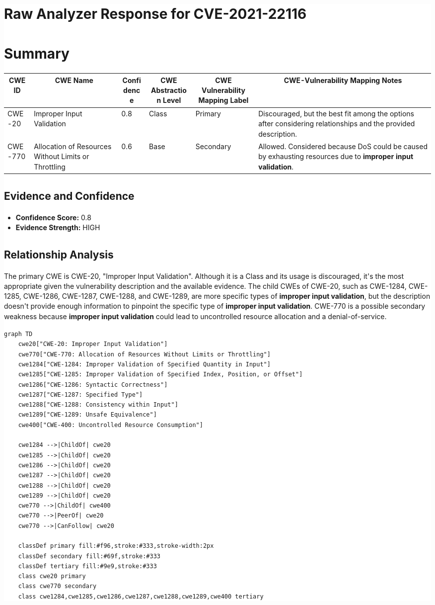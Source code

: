 # Raw Analyzer Response for CVE-2021-22116

# Summary
| CWE ID | CWE Name | Confidence | CWE Abstraction Level | CWE Vulnerability Mapping Label | CWE-Vulnerability Mapping Notes |
|---|---|---|---|---|---|
| CWE-20 | Improper Input Validation | 0.8 | Class | Primary | Discouraged, but the best fit among the options after considering relationships and the provided description. |
| CWE-770 | Allocation of Resources Without Limits or Throttling | 0.6 | Base | Secondary | Allowed. Considered because DoS could be caused by exhausting resources due to **improper input validation**. |

## Evidence and Confidence

*   **Confidence Score:** 0.8
*   **Evidence Strength:** HIGH

## Relationship Analysis
The primary CWE is CWE-20, "Improper Input Validation". Although it is a Class and its usage is discouraged, it's the most appropriate given the vulnerability description and the available evidence. The child CWEs of CWE-20, such as CWE-1284, CWE-1285, CWE-1286, CWE-1287, CWE-1288, and CWE-1289, are more specific types of **improper input validation**, but the description doesn't provide enough information to pinpoint the specific type of **improper input validation**. CWE-770 is a possible secondary weakness because **improper input validation** could lead to uncontrolled resource allocation and a denial-of-service.

```mermaid
graph TD
    cwe20["CWE-20: Improper Input Validation"]
    cwe770["CWE-770: Allocation of Resources Without Limits or Throttling"]
    cwe1284["CWE-1284: Improper Validation of Specified Quantity in Input"]
    cwe1285["CWE-1285: Improper Validation of Specified Index, Position, or Offset"]
    cwe1286["CWE-1286: Syntactic Correctness"]
    cwe1287["CWE-1287: Specified Type"]
    cwe1288["CWE-1288: Consistency within Input"]
    cwe1289["CWE-1289: Unsafe Equivalence"]
    cwe400["CWE-400: Uncontrolled Resource Consumption"]

    cwe1284 -->|ChildOf| cwe20
    cwe1285 -->|ChildOf| cwe20
    cwe1286 -->|ChildOf| cwe20
    cwe1287 -->|ChildOf| cwe20
    cwe1288 -->|ChildOf| cwe20
    cwe1289 -->|ChildOf| cwe20
    cwe770 -->|ChildOf| cwe400
    cwe770 -->|PeerOf| cwe20
    cwe770 -->|CanFollow| cwe20

    classDef primary fill:#f96,stroke:#333,stroke-width:2px
    classDef secondary fill:#69f,stroke:#333
    classDef tertiary fill:#9e9,stroke:#333
    class cwe20 primary
    class cwe770 secondary
    class cwe1284,cwe1285,cwe1286,cwe1287,cwe1288,cwe1289,cwe400 tertiary
```
